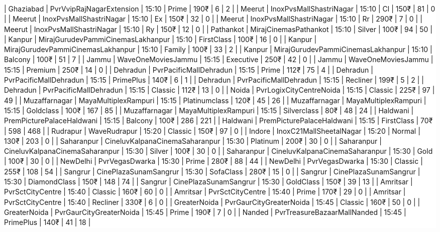 | Ghaziabad             | PvrVvipRajNagarExtension               | 15:10 | Prime            |  190₹ |        6 |      2 |
| Meerut                | InoxPvsMallShastriNagar                | 15:10 | Cl               |  150₹ |       81 |      0 |
| Meerut                | InoxPvsMallShastriNagar                | 15:10 | Ex               |  150₹ |       32 |      0 |
| Meerut                | InoxPvsMallShastriNagar                | 15:10 | Rr               |  290₹ |        7 |      0 |
| Meerut                | InoxPvsMallShastriNagar                | 15:10 | Ry               |  150₹ |       12 |      0 |
| Pathankot             | MirajCinemasPathankot                  | 15:10 | Silver           |  100₹ |       94 |     50 |
| Kanpur                | MirajGurudevPammiCinemasLakhanpur      | 15:10 | FirstClass       |  100₹ |       16 |      0 |
| Kanpur                | MirajGurudevPammiCinemasLakhanpur      | 15:10 | Family           |  100₹ |       33 |      2 |
| Kanpur                | MirajGurudevPammiCinemasLakhanpur      | 15:10 | Balcony          |  100₹ |       51 |      7 |
| Jammu                 | WaveOneMoviesJammu                     | 15:15 | Executive        |  250₹ |       42 |      0 |
| Jammu                 | WaveOneMoviesJammu                     | 15:15 | Premium          |  250₹ |       14 |      0 |
| Dehradun              | PvrPacificMallDehradun                 | 15:15 | Prime            |  112₹ |       75 |      4 |
| Dehradun              | PvrPacificMallDehradun                 | 15:15 | PrimePlus        |  140₹ |        6 |      1 |
| Dehradun              | PvrPacificMallDehradun                 | 15:15 | Recliner         |  199₹ |        5 |      2 |
| Dehradun              | PvrPacificMallDehradun                 | 15:15 | Classic          |  112₹ |       13 |      0 |
| Noida                 | PvrLogixCityCentreNoida                | 15:15 | Classic          |  225₹ |       97 |     49 |
| Muzaffarnagar         | MayaMultiplexRampuri                   | 15:15 | Platinumclass    |  120₹ |       45 |     26 |
| Muzaffarnagar         | MayaMultiplexRampuri                   | 15:15 | Goldclass        |  100₹ |      167 |     85 |
| Muzaffarnagar         | MayaMultiplexRampuri                   | 15:15 | Silverclass      |   80₹ |       48 |     24 |
| Haldwani              | PremPicturePalaceHaldwani              | 15:15 | Balcony          |  100₹ |      286 |    221 |
| Haldwani              | PremPicturePalaceHaldwani              | 15:15 | FirstClass       |   70₹ |      598 |    468 |
| Rudrapur              | WaveRudrapur                           | 15:20 | Classic          |  150₹ |       97 |      0 |
| Indore                | InoxC21MallSheetalNagar                | 15:20 | Normal           |  130₹ |      203 |      0 |
| Saharanpur            | CineluvKalpanaCinemaSaharanpur         | 15:30 | Platinum         |  200₹ |       30 |      0 |
| Saharanpur            | CineluvKalpanaCinemaSaharanpur         | 15:30 | Silver           |  100₹ |       30 |      0 |
| Saharanpur            | CineluvKalpanaCinemaSaharanpur         | 15:30 | Gold             |  100₹ |       30 |      0 |
| NewDelhi              | PvrVegasDwarka                         | 15:30 | Prime            |  280₹ |       88 |     44 |
| NewDelhi              | PvrVegasDwarka                         | 15:30 | Classic          |  255₹ |      108 |     54 |
| Sangrur               | CinePlazaSunamSangrur                  | 15:30 | SofaClass        |  280₹ |       15 |      0 |
| Sangrur               | CinePlazaSunamSangrur                  | 15:30 | DiamondClass     |  150₹ |      148 |     74 |
| Sangrur               | CinePlazaSunamSangrur                  | 15:30 | GoldClass        |  150₹ |       39 |     13 |
| Amritsar              | PvrSctCityCentre                       | 15:40 | Classic          |  160₹ |       60 |      0 |
| Amritsar              | PvrSctCityCentre                       | 15:40 | Prime            |  170₹ |       29 |      0 |
| Amritsar              | PvrSctCityCentre                       | 15:40 | Recliner         |  330₹ |        6 |      0 |
| GreaterNoida          | PvrGaurCityGreaterNoida                | 15:45 | Classic          |  160₹ |       50 |      0 |
| GreaterNoida          | PvrGaurCityGreaterNoida                | 15:45 | Prime            |  190₹ |        7 |      0 |
| Nanded                | PvrTreasureBazaarMallNanded            | 15:45 | PrimePlus        |  140₹ |       41 |     18 |